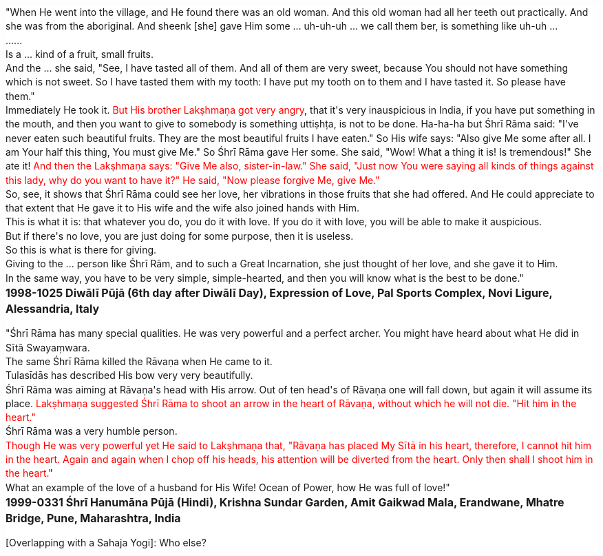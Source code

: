 <p>
"When He went into the village, and He found there was an old woman. And this old woman had all her teeth out practically. And she was from the aboriginal. And sheenk [she] gave Him some ... uh-uh-uh ... we call them ber, is something like uh-uh ...<br>
......<br>
Is a ... kind of a fruit, small fruits.<br>
And the ... she said, "See, I have tasted all of them. And all of them are very sweet, because You should not have something which is not sweet. So I have tasted them with my tooth: I have put my tooth on to them and I have tasted it. So please have them."<br>
Immediately He took it. <font color="red">But His brother Lakṣhmaṇa got very angry</font>, that it's very inauspicious in India, if you have put something in the mouth, and then you want to give to somebody is something uttiṣhṭa, is not to be done. Ha-ha-ha but Śhrī Rāma said: "I've never eaten such beautiful fruits. They are the most beautiful fruits I have eaten." So His wife says: "Also give Me some after all. I am Your half this thing, You must give Me." So Śhrī Rāma gave Her some. She said, "Wow! What a thing it is! Is tremendous!" She ate it! <font color="red">And then the Lakṣhmaṇa says: "Give Me also, sister-in-law." She said, "Just now You were saying all kinds of things against this lady, why do you want to have it?" He said, "Now please forgive Me, give Me."</font><br>
So, see, it shows that Śhrī Rāma could see her love, her vibrations in those fruits that she had offered. And He could appreciate to that extent that He gave it to His wife and the wife also joined hands with Him.<br>
This is what it is: that whatever you do, you do it with love. If you do it with love, you will be able to make it auspicious.<br>
But if there's no love, you are just doing for some purpose, then it is useless.<br>
So this is what is there for giving.<br>
Giving to the ... person like Śhrī Rām, and to such a Great Incarnation, she just thought of her love, and she gave it to Him.<br>
In the same way, you have to be very simple, simple-hearted, and then you will know what is the best to be done."</font><br>
<font size="+0"><b>1998-1025 Diwālī Pūjā (6th day after Diwālī Day), Expression of Love, Pal Sports Complex, Novi Ligure, Alessandria, Italy</b></font>
</p>

<div class="para-divider"></div>

<p>
"Śhrī Rāma has many special qualities. He was very powerful and a perfect archer. You might have heard about what He did in Sītā Swayaṃwara.<br>
The same Śhrī Rāma killed the Rāvaṇa when He came to it.<br>
Tulasīdās has described His bow very very beautifully.<br>
Śhrī Rāma was aiming at Rāvaṇa's head with His arrow. Out of ten head's of Rāvaṇa one will fall down, but again it will assume its place. <font color="red">Lakṣhmaṇa suggested Śhrī Rāma to shoot an arrow in the heart of Rāvaṇa, without which he will not die. "Hit him in the heart."</font><br>
Śhrī Rāma was a very humble person.<br>
<font color="red">Though He was very powerful yet He said to Lakṣhmaṇa that, "Rāvaṇa has placed My Sītā in his heart, therefore, I cannot hit him in the heart. Again and again when I chop off his heads, his attention will be diverted from the heart. Only then shall I shoot him in the heart.</font>"<br>
What an example of the love of a husband for His Wife! Ocean of Power, how He was full of love!"<br>
<font size="+0"><b>1999-0331 Śhrī Hanumāna Pūjā (Hindi), Krishna Sundar Garden, Amit Gaikwad Mala, Erandwane, Mhatre Bridge, Pune, Maharashtra, India</b></font>
</p>


[Overlapping with a Sahaja Yogi]: Who else?<br>